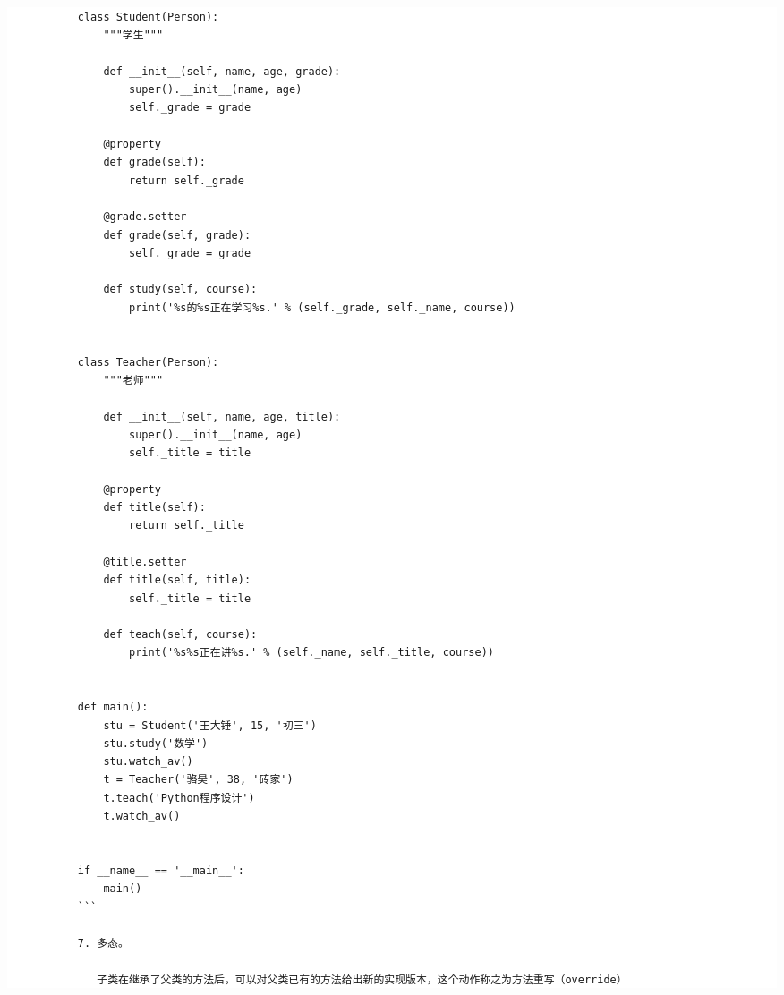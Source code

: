                
               class Student(Person):
                   """学生"""
               
                   def __init__(self, name, age, grade):
                       super().__init__(name, age)
                       self._grade = grade
               
                   @property
                   def grade(self):
                       return self._grade
               
                   @grade.setter
                   def grade(self, grade):
                       self._grade = grade
               
                   def study(self, course):
                       print('%s的%s正在学习%s.' % (self._grade, self._name, course))
               
               
               class Teacher(Person):
                   """老师"""
               
                   def __init__(self, name, age, title):
                       super().__init__(name, age)
                       self._title = title
               
                   @property
                   def title(self):
                       return self._title
               
                   @title.setter
                   def title(self, title):
                       self._title = title
               
                   def teach(self, course):
                       print('%s%s正在讲%s.' % (self._name, self._title, course))
               
               
               def main():
                   stu = Student('王大锤', 15, '初三')
                   stu.study('数学')
                   stu.watch_av()
                   t = Teacher('骆昊', 38, '砖家')
                   t.teach('Python程序设计')
                   t.watch_av()
               
               
               if __name__ == '__main__':
                   main()
               ```

               7. 多态。

                  子类在继承了父类的方法后，可以对父类已有的方法给出新的实现版本，这个动作称之为方法重写（override）





